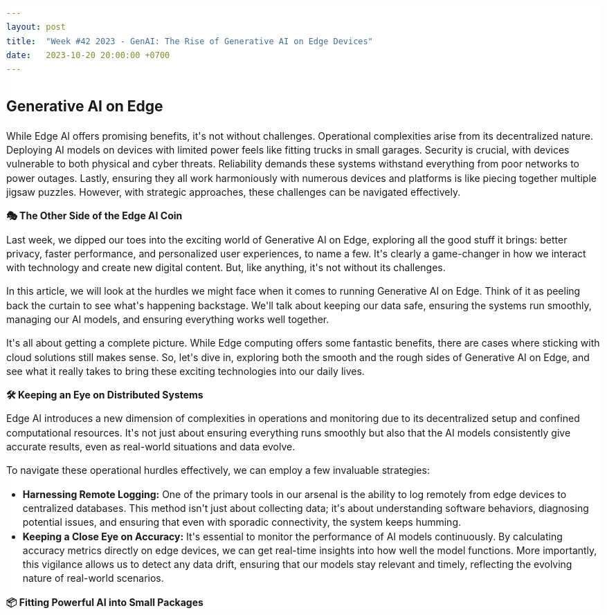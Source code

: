 ```yaml
---
layout: post
title:  "Week #42 2023 - GenAI: The Rise of Generative AI on Edge Devices"
date:   2023-10-20 20:00:00 +0700
---
```


## Generative AI on Edge

While Edge AI offers promising benefits, it's not without challenges. Operational complexities arise from its decentralized nature. Deploying AI models on devices with limited power feels like fitting trucks in small garages. Security is crucial, with devices vulnerable to both physical and cyber threats. Reliability demands these systems withstand everything from poor networks to power outages. Lastly, ensuring they all work harmoniously with numerous devices and platforms is like piecing together multiple jigsaw puzzles. However, with strategic approaches, these challenges can be navigated effectively.

__🎭 The Other Side of the Edge AI Coin__

Last week, we dipped our toes into the exciting world of Generative AI on Edge, exploring all the good stuff it brings: better privacy, faster performance, and personalized user experiences, to name a few. It's clearly a game-changer in how we interact with technology and create new digital content. But, like anything, it's not without its challenges.

In this article, we will look at the hurdles we might face when it comes to running Generative AI on Edge. Think of it as peeling back the curtain to see what's happening backstage. We'll talk about keeping our data safe, ensuring the systems run smoothly, managing our AI models, and ensuring everything works well together.

It's all about getting a complete picture. While Edge computing offers some fantastic benefits, there are cases where sticking with cloud solutions still makes sense. So, let's dive in, exploring both the smooth and the rough sides of Generative AI on Edge, and see what it really takes to bring these exciting technologies into our daily lives.   

__🛠 Keeping an Eye on Distributed Systems__

Edge AI introduces a new dimension of complexities in operations and monitoring due to its decentralized setup and confined computational resources. It's not just about ensuring everything runs smoothly but also that the AI models consistently give accurate results, even as real-world situations and data evolve.

To navigate these operational hurdles effectively, we can employ a few invaluable strategies:
* **Harnessing Remote Logging:** One of the primary tools in our arsenal is the ability to log remotely from edge devices to centralized databases. This method isn't just about collecting data; it's about understanding software behaviors, diagnosing potential issues, and ensuring that even with sporadic connectivity, the system keeps humming.
* **Keeping a Close Eye on Accuracy:** It's essential to monitor the performance of AI models continuously. By calculating accuracy metrics directly on edge devices, we can get real-time insights into how well the model functions. More importantly, this vigilance allows us to detect any data drift, ensuring that our models stay relevant and timely, reflecting the evolving nature of real-world scenarios.  

__📦 Fitting Powerful AI into Small Packages__
